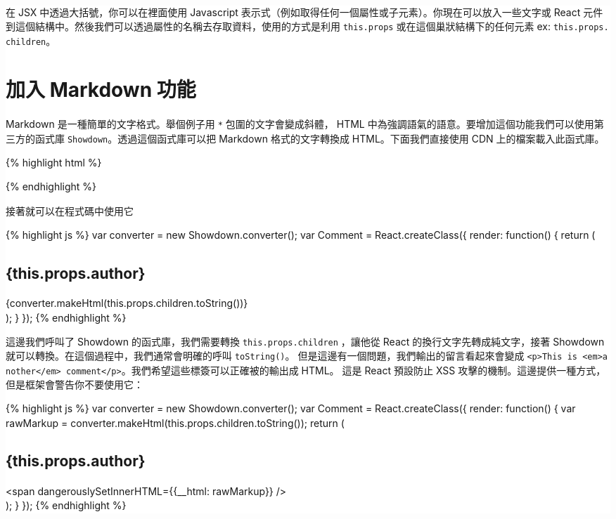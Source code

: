 在 JSX 中透過大括號，你可以在裡面使用 Javascript 表示式（例如取得任何一個屬性或子元素）。你現在可以放入一些文字或 React 元件到這個結構中。然後我們可以透過屬性的名稱去存取資料，使用的方式是利用 `this.props` 或在這個巢狀結構下的任何元素 ex: `this.props.children`。

# 加入 Markdown 功能
Markdown 是一種簡單的文字格式。舉個例子用 `*` 包圍的文字會變成斜體， HTML 中為強調語氣的語意。要增加這個功能我們可以使用第三方的函式庫 `Showdown`。透過這個函式庫可以把 Markdown 格式的文字轉換成 HTML。下面我們直接使用 CDN 上的檔案載入此函式庫。

{% highlight html %}

<head>
  <title>Hello React</title>
  <script src="http://fb.me/react-0.8.0.js"></script>
  <script src="http://fb.me/JSXTransformer-0.8.0.js"></script>
  <script src="http://cdnjs.cloudflare.com/ajax/libs/showdown/0.3.1/showdown.min.js"></script>
</head>
{% endhighlight %}

接著就可以在程式碼中使用它

{% highlight js %}
var converter = new Showdown.converter();
var Comment = React.createClass({
  render: function() {
    return (
      <div className="comment">
        <h2 className="commentAuthor">
          {this.props.author}
        </h2>
        {converter.makeHtml(this.props.children.toString())}
      </div>
    );
  }
});
{% endhighlight %}

這邊我們呼叫了 Showdown 的函式庫，我們需要轉換 `this.props.children` ，讓他從 React 的換行文字先轉成純文字，接著 Showdown 就可以轉換。在這個過程中，我們通常會明確的呼叫 `toString()`。
但是這邊有一個問題，我們輸出的留言看起來會變成 `<p>This is <em>another</em> comment</p>`。我們希望這些標簽可以正確被的輸出成 HTML。
這是 React 預設防止 XSS 攻擊的機制。這邊提供一種方式，但是框架會警告你不要使用它：

{% highlight js %}
var converter = new Showdown.converter();
var Comment = React.createClass({
  render: function() {
    var rawMarkup = converter.makeHtml(this.props.children.toString());
    return (
      <div className="comment">
        <h2 className="commentAuthor">
          {this.props.author}
        </h2>
        <span dangerouslySetInnerHTML={{__html: rawMarkup}} />
      </div>
    );
  }
});
{% endhighlight %}
